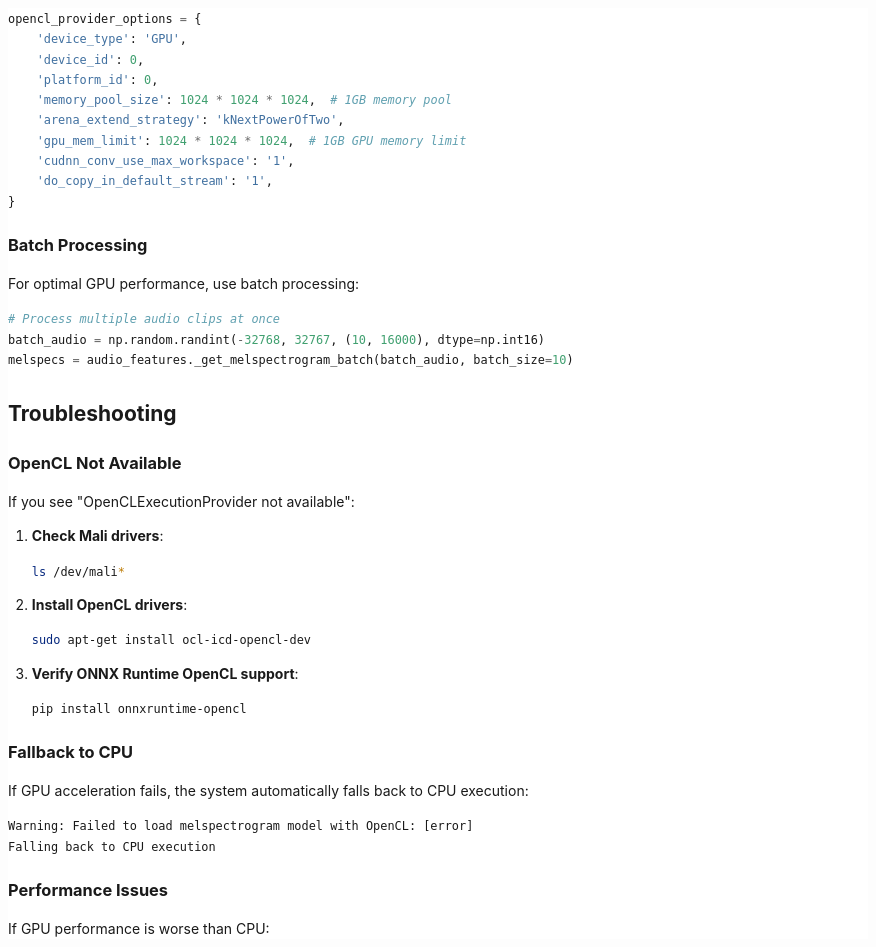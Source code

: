 ```python
opencl_provider_options = {
    'device_type': 'GPU',
    'device_id': 0,
    'platform_id': 0,
    'memory_pool_size': 1024 * 1024 * 1024,  # 1GB memory pool
    'arena_extend_strategy': 'kNextPowerOfTwo',
    'gpu_mem_limit': 1024 * 1024 * 1024,  # 1GB GPU memory limit
    'cudnn_conv_use_max_workspace': '1',
    'do_copy_in_default_stream': '1',
}
```

### Batch Processing

For optimal GPU performance, use batch processing:

```python
# Process multiple audio clips at once
batch_audio = np.random.randint(-32768, 32767, (10, 16000), dtype=np.int16)
melspecs = audio_features._get_melspectrogram_batch(batch_audio, batch_size=10)
```

## Troubleshooting

### OpenCL Not Available

If you see "OpenCLExecutionProvider not available":

1. **Check Mali drivers**:
   ```bash
   ls /dev/mali*
   ```

2. **Install OpenCL drivers**:
   ```bash
   sudo apt-get install ocl-icd-opencl-dev
   ```

3. **Verify ONNX Runtime OpenCL support**:
   ```bash
   pip install onnxruntime-opencl
   ```

### Fallback to CPU

If GPU acceleration fails, the system automatically falls back to CPU execution:

```
Warning: Failed to load melspectrogram model with OpenCL: [error]
Falling back to CPU execution
```

### Performance Issues

If GPU performance is worse than CPU:
